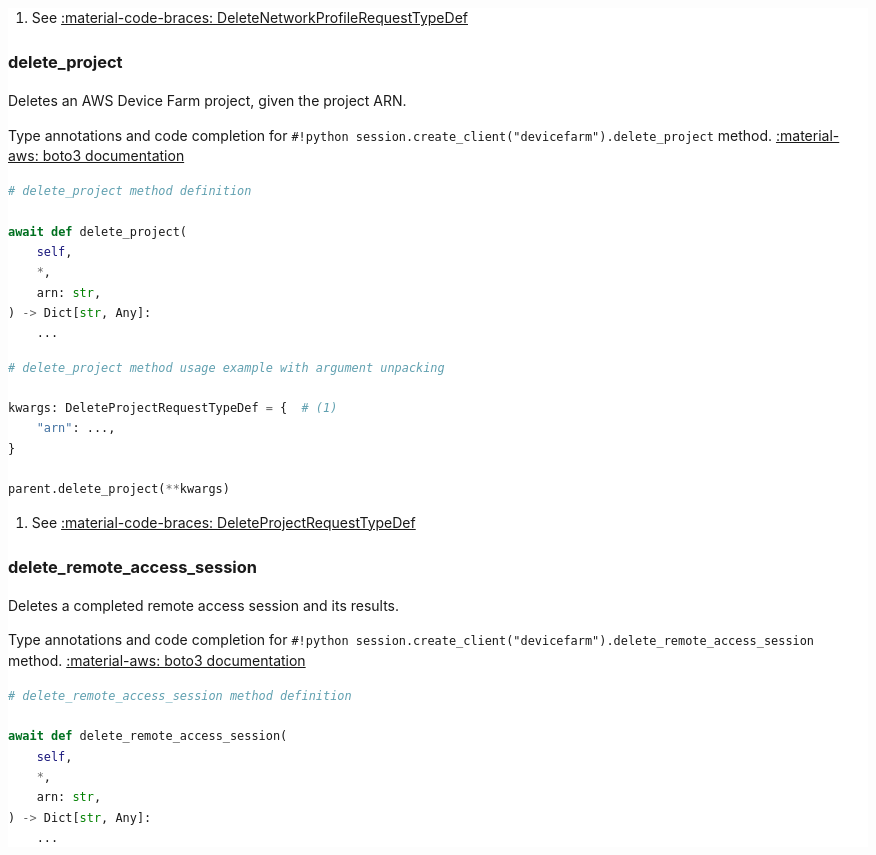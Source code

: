 1. See [:material-code-braces: DeleteNetworkProfileRequestTypeDef](./type_defs.md#deletenetworkprofilerequesttypedef) 

### delete\_project

Deletes an AWS Device Farm project, given the project ARN.

Type annotations and code completion for `#!python session.create_client("devicefarm").delete_project` method.
[:material-aws: boto3 documentation](https://boto3.amazonaws.com/v1/documentation/api/latest/reference/services/devicefarm/client/delete_project.html)

```python
# delete_project method definition

await def delete_project(
    self,
    *,
    arn: str,
) -> Dict[str, Any]:
    ...
```



```python
# delete_project method usage example with argument unpacking

kwargs: DeleteProjectRequestTypeDef = {  # (1)
    "arn": ...,
}

parent.delete_project(**kwargs)
```

1. See [:material-code-braces: DeleteProjectRequestTypeDef](./type_defs.md#deleteprojectrequesttypedef) 

### delete\_remote\_access\_session

Deletes a completed remote access session and its results.

Type annotations and code completion for `#!python session.create_client("devicefarm").delete_remote_access_session` method.
[:material-aws: boto3 documentation](https://boto3.amazonaws.com/v1/documentation/api/latest/reference/services/devicefarm/client/delete_remote_access_session.html)

```python
# delete_remote_access_session method definition

await def delete_remote_access_session(
    self,
    *,
    arn: str,
) -> Dict[str, Any]:
    ...
```
